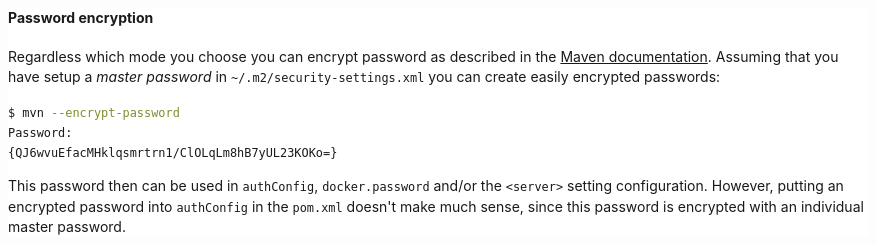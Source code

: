#### Password encryption

Regardless which mode you choose you can encrypt password as described
in the
[Maven documentation](http://maven.apache.org/guides/mini/guide-encryption.html). Assuming
that you have setup a *master password* in
`~/.m2/security-settings.xml` you can create easily encrypted
passwords:

```bash
$ mvn --encrypt-password
Password:
{QJ6wvuEfacMHklqsmrtrn1/ClOLqLm8hB7yUL23KOKo=}
```

This password then can be used in `authConfig`, `docker.password`
and/or the `<server>` setting configuration. However, putting an
encrypted password into `authConfig` in the `pom.xml` doesn't make
much sense, since this password is encrypted with an individual master
password.
